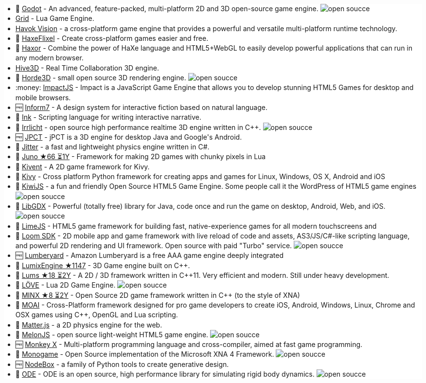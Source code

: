 * :tada: [Godot](http://www.godotengine.org/) - An advanced, feature-packed, multi-platform 2D and 3D open-source game engine. ![open soucce](https://github.com/ellisonleao/magictools/blob/master//img/opensource.png)
* [Grid](http://www.planimeter.org/grid-sdk/) - Lua Game Engine.
* [Havok Vision](http://www.havok.com/vision-engine/) - a cross-platform game engine that provides a powerful and versatile multi-platform runtime technology.
* :tada: [HaxeFlixel](http://haxeflixel.com/) - Create cross-platform games easier and free.
* :tada: [Haxor](http://www.haxor.xyz/) - Combine the power of HaXe language and HTML5+WebGL to easily develop powerful applications that can run in any modern browser.
* [Hive3D](http://www.eyelead.com/hive/) - Real Time Collaboration 3D engine.
* :tada: [Horde3D](http://www.horde3d.org/) - small open source 3D rendering engine. ![open soucce](https://github.com/ellisonleao/magictools/blob/master//img/opensource.png)
* :money: [ImpactJS](http://impactjs.com/) - Impact is a JavaScript Game Engine that allows you to develop stunning HTML5 Games for desktop and mobile browsers.
* :free: [Inform7](http://inform7.com/) - A design system for interactive fiction based on natural language.
* :tada: [Ink](http://www.inklestudios.com/ink/) - Scripting language for writing interactive narrative.
* :tada: [Irrlicht](http://irrlicht.sourceforge.net/) -  open source high performance realtime 3D engine written in C++. ![open soucce](https://github.com/ellisonleao/magictools/blob/master//img/opensource.png)
* :free: [JPCT](http://www.jpct.net/) - jPCT is a 3D engine for desktop Java and Google's Android.
* :tada: [Jitter](https://code.google.com/p/jitterphysics/) - a fast and lightweight physics engine written in C#.
* :tada: [Juno ★66 ⏳1Y](https://github.com/rxi/juno) - Framework for making 2D games with chunky pixels in Lua
* :tada: [Kivent](http://kivent.org/) - A 2D game framework for Kivy.
* :tada: [Kivy](http://kivy.org) - Cross platform Python framework for creating apps and games for Linux, Windows, OS X, Android and iOS
* :tada: [KiwiJS](http://www.kiwijs.org/) - a fun and friendly Open Source HTML5 Game Engine. Some people call it the WordPress of HTML5 game engines ![open soucce](https://github.com/ellisonleao/magictools/blob/master//img/opensource.png)
* :tada: [LibGDX](https://libgdx.badlogicgames.com/) - Powerful (totally free) library for Java, code once and run the game on desktop, Android, Web, and iOS. ![open soucce](https://github.com/ellisonleao/magictools/blob/master//img/opensource.png)
* :tada: [LimeJS](http://www.limejs.com/) - HTML5 game framework for building fast, native-experience games for all modern touchscreens and
* :tada: [Loom SDK](http://loomsdk.com/) - 2D mobile app and game framework with live reload of code and assets, AS3/JS/C#-like scripting language, and powerful 2D rendering and UI framework. Open source with paid "Turbo" service. ![open soucce](https://github.com/ellisonleao/magictools/blob/master//img/opensource.png)
* :free: [Lumberyard](https://aws.amazon.com/pt/lumberyard/) - Amazon Lumberyard is a free AAA game engine deeply integrated
* :tada: [LumixEngine ★1147](https://github.com/nem0/LumixEngine) - 3D Game engine built on C++.
* :tada: [Lums ★18 ⏳2Y](https://github.com/lums-proj/Lums) - A 2D / 3D framework written in C++11. Very efficient and modern. Still under heavy development.
* :tada: [LÖVE](http://love2d.org) - Lua 2D Game Engine. ![open soucce](https://github.com/ellisonleao/magictools/blob/master//img/opensource.png)
* :tada: [MINX ★8 ⏳2Y](https://github.com/GearChicken/MINX) - Open Source 2D game framework written in C++ (to the style of XNA)
* :tada: [MOAI](http://getmoai.com/) - Cross-Platform framework designed for pro game developers to create iOS, Android, Windows, Linux, Chrome and OSX games using C++, OpenGL and Lua scripting.
* :tada: [Matter.js](http://brm.io/matter-js/) - a 2D physics engine for the web.
* :tada: [MelonJS](http://melonjs.org) - open source light-weight HTML5 game engine. ![open soucce](https://github.com/ellisonleao/magictools/blob/master//img/opensource.png)
* :free: [Monkey X](http://www.monkey-x.com) - Multi-platform programming language and cross-compiler, aimed at fast game programming.
* :tada: [Monogame](http://www.monogame.net/) - Open Source implementation of the Microsoft XNA 4 Framework. ![open soucce](https://github.com/ellisonleao/magictools/blob/master//img/opensource.png)
* :free: [NodeBox](https://www.nodebox.net/) - a family of Python tools to create generative design.
* :tada: [ODE](http://www.ode.org/) - ODE is an open source, high performance library for simulating rigid body dynamics. ![open soucce](https://github.com/ellisonleao/magictools/blob/master//img/opensource.png)